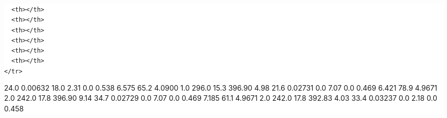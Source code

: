       <th></th>
      <th></th>
      <th></th>
      <th></th>
      <th></th>
      <th></th>
    </tr>
  </thead>
  <tbody>
    <tr>
      <th>24.0</th>
      <td>0.00632</td>
      <td>18.0</td>
      <td>2.31</td>
      <td>0.0</td>
      <td>0.538</td>
      <td>6.575</td>
      <td>65.2</td>
      <td>4.0900</td>
      <td>1.0</td>
      <td>296.0</td>
      <td>15.3</td>
      <td>396.90</td>
      <td>4.98</td>
    </tr>
    <tr>
      <th>21.6</th>
      <td>0.02731</td>
      <td>0.0</td>
      <td>7.07</td>
      <td>0.0</td>
      <td>0.469</td>
      <td>6.421</td>
      <td>78.9</td>
      <td>4.9671</td>
      <td>2.0</td>
      <td>242.0</td>
      <td>17.8</td>
      <td>396.90</td>
      <td>9.14</td>
    </tr>
    <tr>
      <th>34.7</th>
      <td>0.02729</td>
      <td>0.0</td>
      <td>7.07</td>
      <td>0.0</td>
      <td>0.469</td>
      <td>7.185</td>
      <td>61.1</td>
      <td>4.9671</td>
      <td>2.0</td>
      <td>242.0</td>
      <td>17.8</td>
      <td>392.83</td>
      <td>4.03</td>
    </tr>
    <tr>
      <th>33.4</th>
      <td>0.03237</td>
      <td>0.0</td>
      <td>2.18</td>
      <td>0.0</td>
      <td>0.458</td>